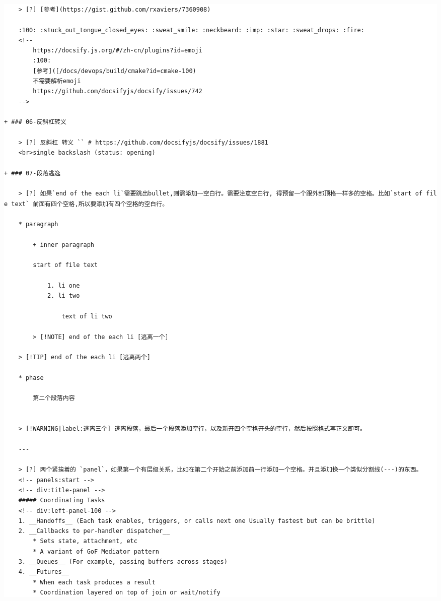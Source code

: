         > [?] [参考](https://gist.github.com/rxaviers/7360908)

        :100: :stuck_out_tongue_closed_eyes: :sweat_smile: :neckbeard: :imp: :star: :sweat_drops: :fire:
        <!-- 
            https://docsify.js.org/#/zh-cn/plugins?id=emoji
            :100:
            [参考]([/docs/devops/build/cmake?id=cmake-100)
            不需要解析emoji 
            https://github.com/docsifyjs/docsify/issues/742
        -->
    
    + ### 06-反斜杠转义

        > [?] 反斜杠 转义 `` # https://github.com/docsifyjs/docsify/issues/1881
        <br>single backslash (status: opening)

    + ### 07-段落逃逸

        > [?] 如果`end of the each li`需要跳出bullet,则需添加一空白行。需要注意空白行, 得预留一个跟外部顶格一样多的空格。比如`start of file text` 前面有四个空格,所以要添加有四个空格的空白行。
        
        * paragraph

            + inner paragraph

            start of file text

                1. li one
                2. li two

                    text of li two

            > [!NOTE] end of the each li [逃离一个]

        > [!TIP] end of the each li [逃离两个]

        * phase

            第二个段落内容

    
        > [!WARNING|label:逃离三个] 逃离段落，最后一个段落添加空行，以及新开四个空格开头的空行，然后按照格式写正文即可。

        ---

        > [?] 两个紧挨着的 `panel`，如果第一个有层级关系，比如在第二个开始之前添加前一行添加一个空格。并且添加换一个类似分割线(---)的东西。
        <!-- panels:start -->
        <!-- div:title-panel -->
        ##### Coordinating Tasks
        <!-- div:left-panel-100 -->
        1. __Handoffs__ (Each task enables, triggers, or calls next one Usually fastest but can be brittle)
        2. __Callbacks to per-handler dispatcher__
            * Sets state, attachment, etc
            * A variant of GoF Mediator pattern
        3. __Queues__ (For example, passing buffers across stages)
        4. __Futures__
            * When each task produces a result
            * Coordination layered on top of join or wait/notify


[dojocat]: https://octodex.github.com/images/dojocat.jpg ":size=400 The Dojocat"